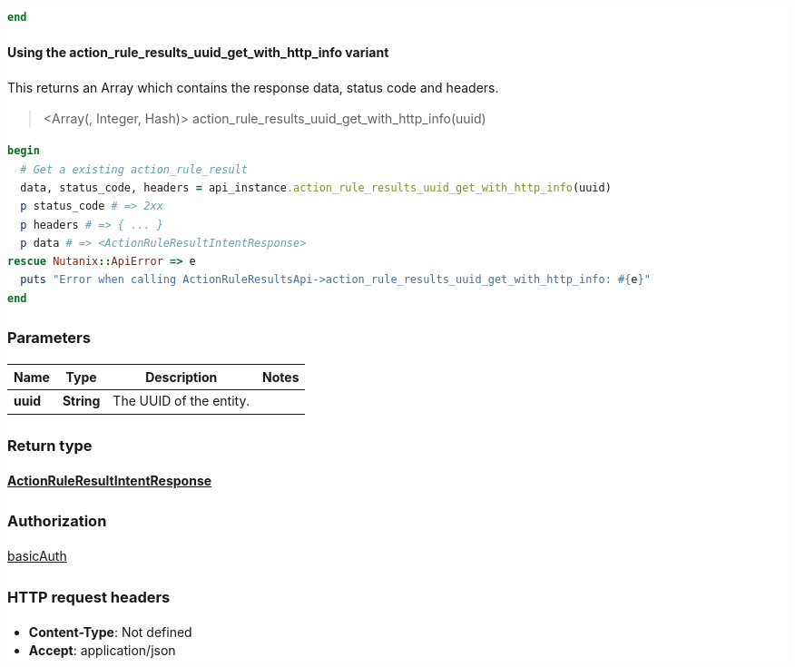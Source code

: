 ```ruby
end
```

#### Using the action_rule_results_uuid_get_with_http_info variant

This returns an Array which contains the response data, status code and headers.

> <Array(<ActionRuleResultIntentResponse>, Integer, Hash)> action_rule_results_uuid_get_with_http_info(uuid)

```ruby
begin
  # Get a existing action_rule_result
  data, status_code, headers = api_instance.action_rule_results_uuid_get_with_http_info(uuid)
  p status_code # => 2xx
  p headers # => { ... }
  p data # => <ActionRuleResultIntentResponse>
rescue Nutanix::ApiError => e
  puts "Error when calling ActionRuleResultsApi->action_rule_results_uuid_get_with_http_info: #{e}"
end
```

### Parameters

| Name | Type | Description | Notes |
| ---- | ---- | ----------- | ----- |
| **uuid** | **String** | The UUID of the entity. |  |

### Return type

[**ActionRuleResultIntentResponse**](ActionRuleResultIntentResponse.md)

### Authorization

[basicAuth](../README.md#basicAuth)

### HTTP request headers

- **Content-Type**: Not defined
- **Accept**: application/json


